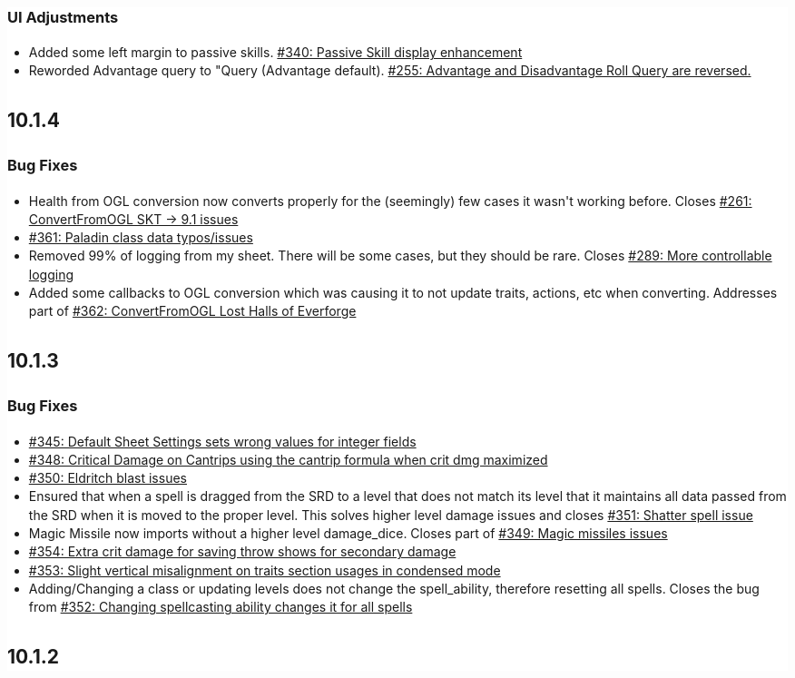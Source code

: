 ### UI Adjustments

* Added some left margin to passive skills. [#340: Passive Skill display enhancement](https://bitbucket.org/mlenser/5eshaped/issues/340/passive-skill-display-enhancement)
* Reworded Advantage query to "Query (Advantage default). [#255: Advantage and Disadvantage Roll Query are reversed.](https://bitbucket.org/mlenser/5eshaped/issues/255/advantage-and-disadvantage-roll-query-are)

## 10.1.4

### Bug Fixes

* Health from OGL conversion now converts properly for the (seemingly) few cases it wasn't working before. Closes [#261: ConvertFromOGL SKT -> 9.1 issues](https://bitbucket.org/mlenser/5eshaped/issues/261/convertfromogl-skt-91-issues)
* [#361: Paladin class data typos/issues](https://bitbucket.org/mlenser/5eshaped/issues/361/paladin-class-data-typos-issues)
* Removed 99% of logging from my sheet. There will be some cases, but they should be rare. Closes [#289: More controllable logging](https://bitbucket.org/mlenser/5eshaped/issues/289/more-controllable-logging)
* Added some callbacks to OGL conversion which was causing it to not update traits, actions, etc when converting. Addresses part of [#362: ConvertFromOGL Lost Halls of Everforge](https://bitbucket.org/mlenser/5eshaped/issues/362/convertfromogl-lost-halls-of-everforge)

## 10.1.3

### Bug Fixes

* [#345: Default Sheet Settings sets wrong values for integer fields](https://bitbucket.org/mlenser/5eshaped/issues/345/default-sheet-settings-sets-wrong-values)
* [#348: Critical Damage on Cantrips using the cantrip formula when crit dmg maximized](https://bitbucket.org/mlenser/5eshaped/issues/348/critical-damage-on-cantrips-using-the)
* [#350: Eldritch blast issues](https://bitbucket.org/mlenser/5eshaped/issues/350/eldritch-blast-issues)
* Ensured that when a spell is dragged from the SRD to a level that does not match its level that it maintains all data passed from the SRD when it is moved to the proper level. This solves higher level damage issues and closes [#351: Shatter spell issue](https://bitbucket.org/mlenser/5eshaped/issues/351/shatter-spell-issue)
* Magic Missile now imports without a higher level damage_dice. Closes part of [#349: Magic missiles issues](https://bitbucket.org/mlenser/5eshaped/issues/349/magic-missiles-issues)
* [#354: Extra crit damage for saving throw shows for secondary damage](https://bitbucket.org/mlenser/5eshaped/issues/354/extra-crit-damage-for-saving-throw-shows)
* [#353: Slight vertical misalignment on traits section usages in condensed mode](https://bitbucket.org/mlenser/5eshaped/issues/353/slight-vertical-misalignment-on-traits)
* Adding/Changing a class or updating levels does not change the spell_ability, therefore resetting all spells. Closes the bug from [#352: Changing spellcasting ability changes it for all spells](https://bitbucket.org/mlenser/5eshaped/issues/352/changing-spellcasting-ability-changes-it)

## 10.1.2
